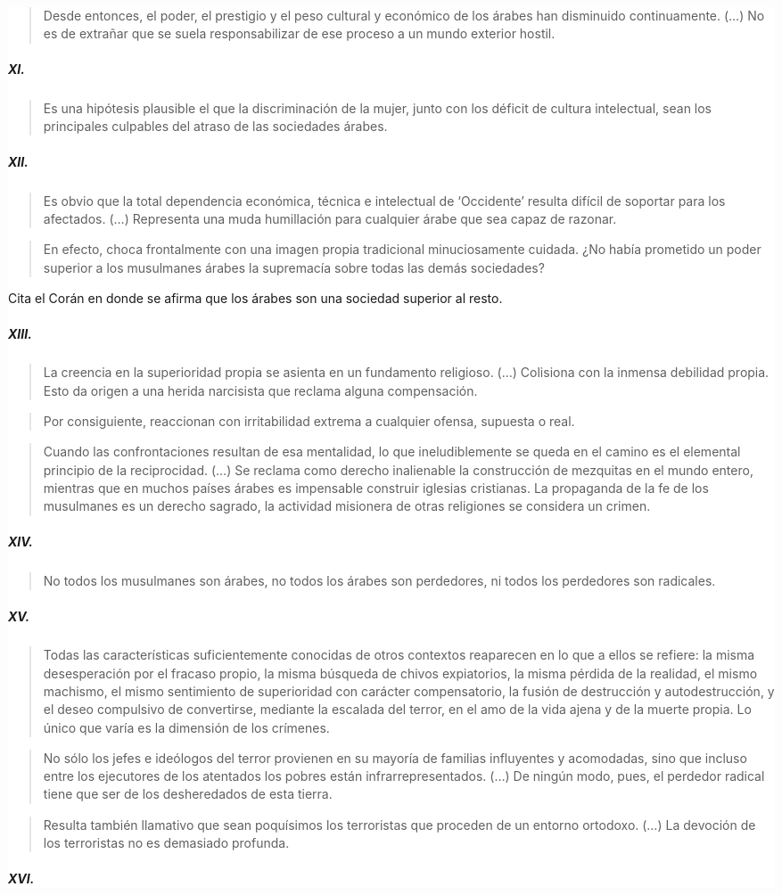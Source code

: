 > Desde entonces, el poder, el prestigio y el peso cultural y económico de los árabes han disminuido continuamente. (…) No es de extrañar que se suela responsabilizar de ese proceso a un mundo exterior hostil.  

##### XI.

> Es una hipótesis plausible el que la discriminación de la mujer, junto con los déficit de cultura intelectual, sean los principales culpables del atraso de las sociedades árabes.  

##### XII.

> Es obvio que la total dependencia económica, técnica e intelectual de ‘Occidente’ resulta difícil de soportar para los afectados. (…) Representa una muda humillación para cualquier árabe que sea capaz de razonar.  

> En efecto, choca frontalmente con una imagen propia tradicional minuciosamente cuidada. ¿No había prometido un poder superior a los musulmanes árabes la supremacía sobre todas las demás sociedades?  

Cita el Corán en donde se afirma que los árabes son una sociedad superior al resto.

##### XIII.

> La creencia en la superioridad propia se asienta en un fundamento religioso. (…) Colisiona con la inmensa debilidad propia. Esto da origen a una herida narcisista que reclama alguna compensación.  

> Por consiguiente, reaccionan con irritabilidad extrema a cualquier ofensa, supuesta o real.  

> Cuando las confrontaciones resultan de esa mentalidad, lo que ineludiblemente se queda en el camino es el elemental principio de la reciprocidad. (…) Se reclama como derecho inalienable la construcción de mezquitas en el mundo entero, mientras que en muchos países árabes es impensable construir iglesias cristianas. La propaganda de la fe de los musulmanes es un derecho sagrado, la actividad misionera de otras religiones se considera un crimen.  

##### XIV.

> No todos los musulmanes son árabes, no todos los árabes son perdedores, ni todos los perdedores son radicales.  

##### XV.

> Todas las características suficientemente conocidas de otros contextos reaparecen en lo que a ellos se refiere: la misma desesperación por el fracaso propio, la misma búsqueda de chivos expiatorios, la misma pérdida de la realidad, el mismo machismo, el mismo sentimiento de superioridad con carácter compensatorio, la fusión de destrucción y autodestrucción, y el deseo compulsivo de convertirse, mediante la escalada del terror, en el amo de la vida ajena y de la muerte propia. Lo único que varía es la dimensión de los crímenes.  

 

> No sólo los jefes e ideólogos del terror provienen en su mayoría de familias influyentes y acomodadas, sino que incluso entre los ejecutores de los atentados los pobres están infrarrepresentados. (…) De ningún modo, pues, el perdedor radical tiene que ser de los desheredados de esta tierra.  

> Resulta también llamativo que sean poquísimos los terroristas que proceden de un entorno ortodoxo. (…) La devoción de los terroristas no es demasiado profunda.  

##### XVI.
